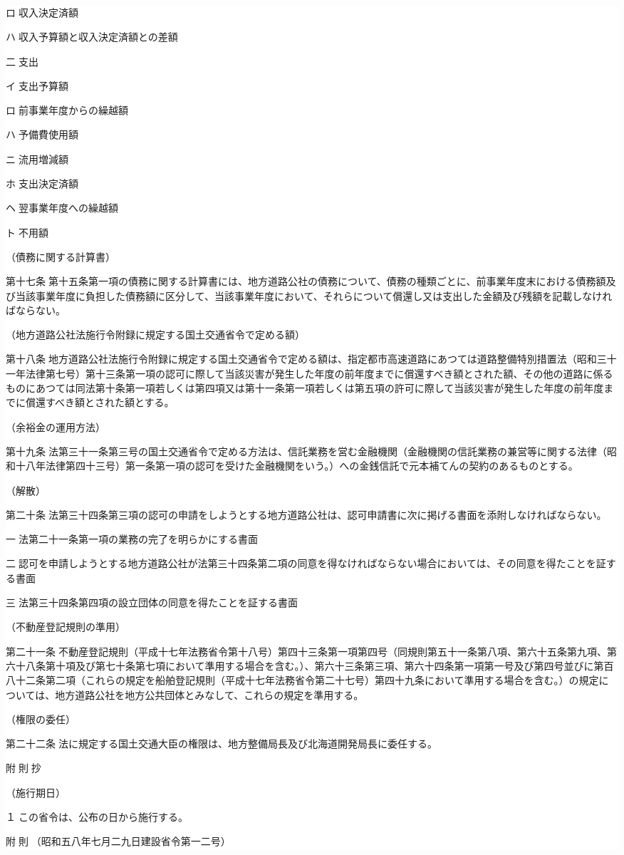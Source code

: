 ロ 収入決定済額

ハ 収入予算額と収入決定済額との差額

二 支出

イ 支出予算額

ロ 前事業年度からの繰越額

ハ 予備費使用額

ニ 流用増減額

ホ 支出決定済額

ヘ 翌事業年度への繰越額

ト 不用額

（債務に関する計算書）

第十七条 第十五条第一項の債務に関する計算書には、地方道路公社の債務について、債務の種類ごとに、前事業年度末における債務額及び当該事業年度に負担した債務額に区分して、当該事業年度において、それらについて償還し又は支出した金額及び残額を記載しなければならない。

（地方道路公社法施行令附録に規定する国土交通省令で定める額）

第十八条 地方道路公社法施行令附録に規定する国土交通省令で定める額は、指定都市高速道路にあつては道路整備特別措置法（昭和三十一年法律第七号）第十三条第一項の認可に際して当該災害が発生した年度の前年度までに償還すべき額とされた額、その他の道路に係るものにあつては同法第十条第一項若しくは第四項又は第十一条第一項若しくは第五項の許可に際して当該災害が発生した年度の前年度までに償還すべき額とされた額とする。

（余裕金の運用方法）

第十九条 法第三十一条第三号の国土交通省令で定める方法は、信託業務を営む金融機関（金融機関の信託業務の兼営等に関する法律（昭和十八年法律第四十三号）第一条第一項の認可を受けた金融機関をいう。）への金銭信託で元本補てんの契約のあるものとする。

（解散）

第二十条 法第三十四条第三項の認可の申請をしようとする地方道路公社は、認可申請書に次に掲げる書面を添附しなければならない。

一 法第二十一条第一項の業務の完了を明らかにする書面

二 認可を申請しようとする地方道路公社が法第三十四条第二項の同意を得なければならない場合においては、その同意を得たことを証する書面

三 法第三十四条第四項の設立団体の同意を得たことを証する書面

（不動産登記規則の準用）

第二十一条 不動産登記規則（平成十七年法務省令第十八号）第四十三条第一項第四号（同規則第五十一条第八項、第六十五条第九項、第六十八条第十項及び第七十条第七項において準用する場合を含む。）、第六十三条第三項、第六十四条第一項第一号及び第四号並びに第百八十二条第二項（これらの規定を船舶登記規則（平成十七年法務省令第二十七号）第四十九条において準用する場合を含む。）の規定については、地方道路公社を地方公共団体とみなして、これらの規定を準用する。

（権限の委任）

第二十二条 法に規定する国土交通大臣の権限は、地方整備局長及び北海道開発局長に委任する。

附 則 抄

（施行期日）

１ この省令は、公布の日から施行する。

附 則 （昭和五八年七月二九日建設省令第一二号）
